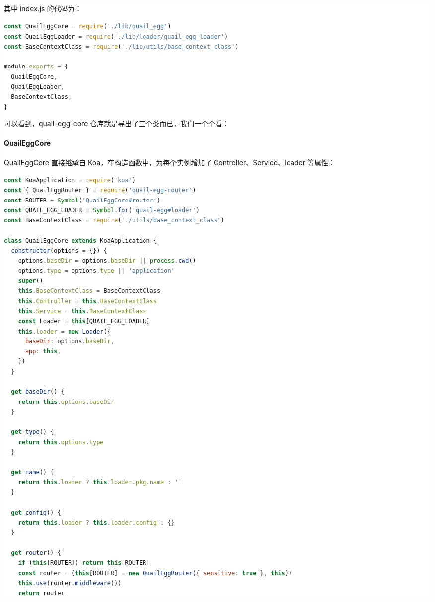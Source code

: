
其中 index.js 的代码为：


```javascript
const QuailEggCore = require('./lib/quail_egg')
const QuailEggLoader = require('./lib/loader/quail_egg_loader')
const BaseContextClass = require('./lib/utils/base_context_class')

module.exports = {
  QuailEggCore,
  QuailEggLoader,
  BaseContextClass,
}
```


可以看到，quail-egg-core 仓库就是导出了三个类而已，我们一个个看：


#### QuailEggCore


QuailEggCore 直接继承自 Koa，在构造函数中，为每个实例增加了 Controller、Service、loader 等属性：


```javascript
const KoaApplication = require('koa')
const { QuailEggRouter } = require('quail-egg-router')
const ROUTER = Symbol('QuailEggCore#router')
const QUAIL_EGG_LOADER = Symbol.for('quail-egg#loader')
const BaseContextClass = require('./utils/base_context_class')

class QuailEggCore extends KoaApplication {
  constructor(options = {}) {
    options.baseDir = options.baseDir || process.cwd()
    options.type = options.type || 'application'
    super()
    this.BaseContextClass = BaseContextClass
    this.Controller = this.BaseContextClass
    this.Service = this.BaseContextClass
    const Loader = this[QUAIL_EGG_LOADER]
    this.loader = new Loader({
      baseDir: options.baseDir,
      app: this,
    })
  }

  get baseDir() {
    return this.options.baseDir
  }

  get type() {
    return this.options.type
  }

  get name() {
    return this.loader ? this.loader.pkg.name : ''
  }

  get config() {
    return this.loader ? this.loader.config : {}
  }

  get router() {
    if (this[ROUTER]) return this[ROUTER]
    const router = (this[ROUTER] = new QuailEggRouter({ sensitive: true }, this))
    this.use(router.middleware())
    return router
```